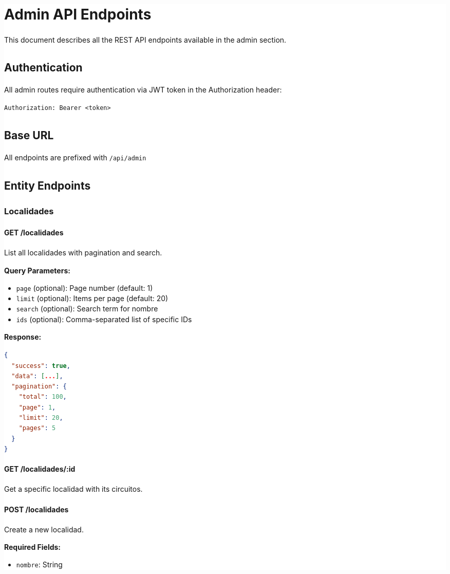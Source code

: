 # Admin API Endpoints

This document describes all the REST API endpoints available in the admin section.

## Authentication

All admin routes require authentication via JWT token in the Authorization header:
```
Authorization: Bearer <token>
```

## Base URL

All endpoints are prefixed with `/api/admin`

## Entity Endpoints

### Localidades

#### GET /localidades
List all localidades with pagination and search.

**Query Parameters:**
- `page` (optional): Page number (default: 1)
- `limit` (optional): Items per page (default: 20)
- `search` (optional): Search term for nombre
- `ids` (optional): Comma-separated list of specific IDs

**Response:**
```json
{
  "success": true,
  "data": [...],
  "pagination": {
    "total": 100,
    "page": 1,
    "limit": 20,
    "pages": 5
  }
}
```

#### GET /localidades/:id
Get a specific localidad with its circuitos.

#### POST /localidades
Create a new localidad.

**Required Fields:**
- `nombre`: String

